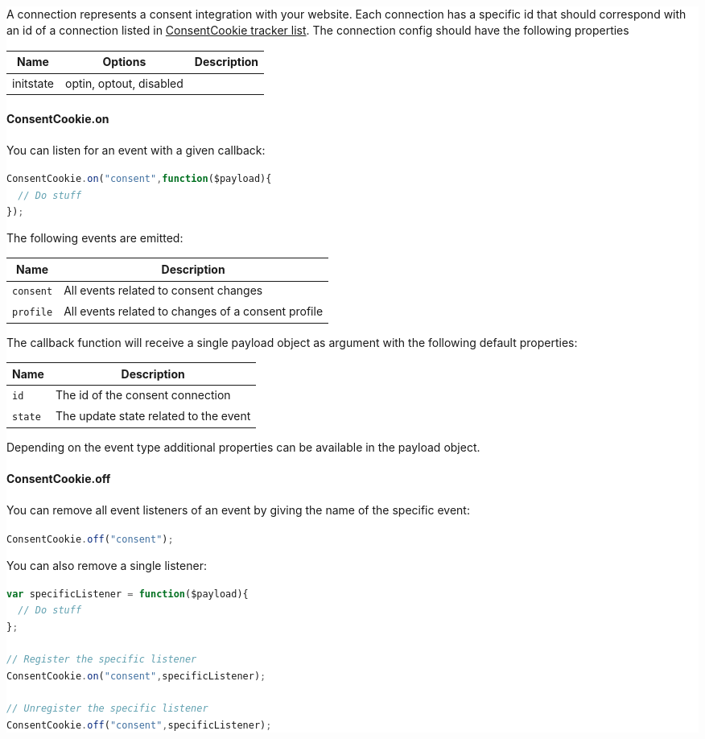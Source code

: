 A connection represents a consent integration with your website. Each connection has a specific id that should correspond with an id of a connection listed in [ConsentCookie tracker list](https://github.com/StevenChoo/consentcookie/tree/6e895a67cdc6f48e30b212b69f454a497fd82bd7/src/assets/json/trackers.json). The connection config should have the following properties

| Name | Options | Description |
| --- | --- | --- |
| initstate | optin, optout, disabled |  |

#### ConsentCookie.on

You can listen for an event with a given callback:

```javascript
ConsentCookie.on("consent",function($payload){
  // Do stuff
});
```

The following events are emitted:

| Name | Description |
| --- | --- |
| `consent` | All events related to consent changes |
| `profile` | All events related to changes of a consent profile |

The callback function will receive a single payload object as argument with the following default properties:

| Name | Description |
| --- | --- |
| `id` | The id of the consent connection |
| `state` | The update state related to the event |

Depending on the event type additional properties can be available in the payload object.

#### ConsentCookie.off

You can remove all event listeners of an event by giving the name of the specific event:

```javascript
ConsentCookie.off("consent");
```

You can also remove a single listener:

```javascript
var specificListener = function($payload){
  // Do stuff
};

// Register the specific listener
ConsentCookie.on("consent",specificListener);

// Unregister the specific listener
ConsentCookie.off("consent",specificListener);
```
